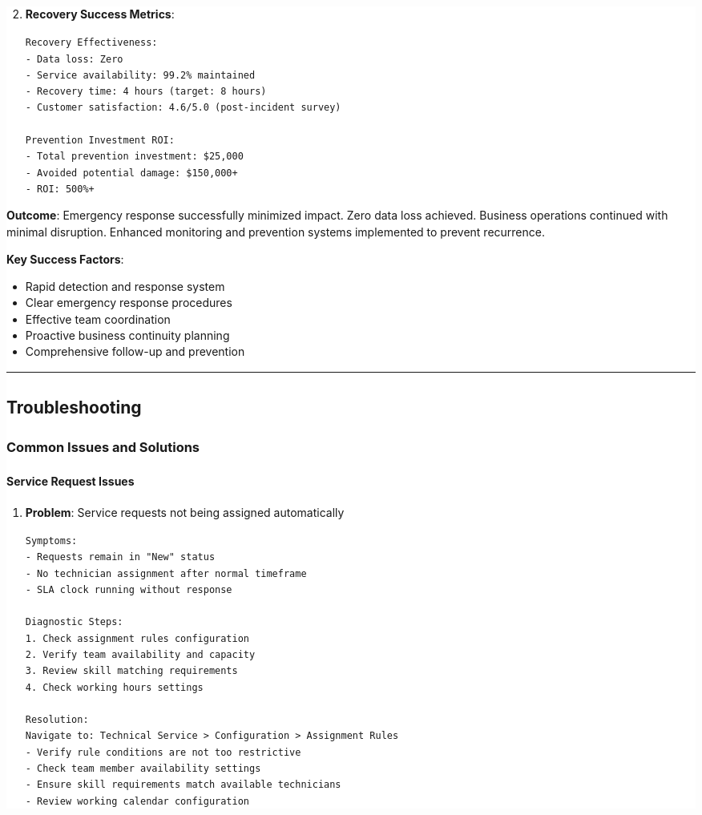 2. **Recovery Success Metrics**:
   ```
   Recovery Effectiveness:
   - Data loss: Zero
   - Service availability: 99.2% maintained
   - Recovery time: 4 hours (target: 8 hours)
   - Customer satisfaction: 4.6/5.0 (post-incident survey)

   Prevention Investment ROI:
   - Total prevention investment: $25,000
   - Avoided potential damage: $150,000+
   - ROI: 500%+
   ```

**Outcome**: Emergency response successfully minimized impact. Zero data loss achieved. Business operations continued with minimal disruption. Enhanced monitoring and prevention systems implemented to prevent recurrence.

**Key Success Factors**:
- Rapid detection and response system
- Clear emergency response procedures
- Effective team coordination
- Proactive business continuity planning
- Comprehensive follow-up and prevention

---

## Troubleshooting

### Common Issues and Solutions

#### Service Request Issues

1. **Problem**: Service requests not being assigned automatically
   ```
   Symptoms:
   - Requests remain in "New" status
   - No technician assignment after normal timeframe
   - SLA clock running without response

   Diagnostic Steps:
   1. Check assignment rules configuration
   2. Verify team availability and capacity
   3. Review skill matching requirements
   4. Check working hours settings

   Resolution:
   Navigate to: Technical Service > Configuration > Assignment Rules
   - Verify rule conditions are not too restrictive
   - Check team member availability settings
   - Ensure skill requirements match available technicians
   - Review working calendar configuration
   ```
